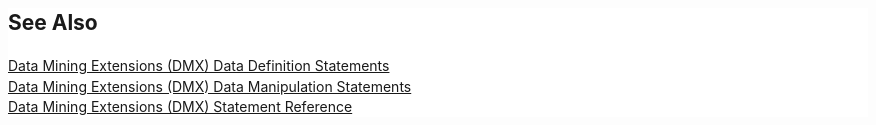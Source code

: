 ## See Also  
 [Data Mining Extensions &#40;DMX&#41; Data Definition Statements](../dmx/dmx-statements-data-definition.md)   
 [Data Mining Extensions &#40;DMX&#41; Data Manipulation Statements](../dmx/dmx-statements-data-manipulation.md)   
 [Data Mining Extensions &#40;DMX&#41; Statement Reference](../dmx/data-mining-extensions-dmx-statements.md)  
  
  
